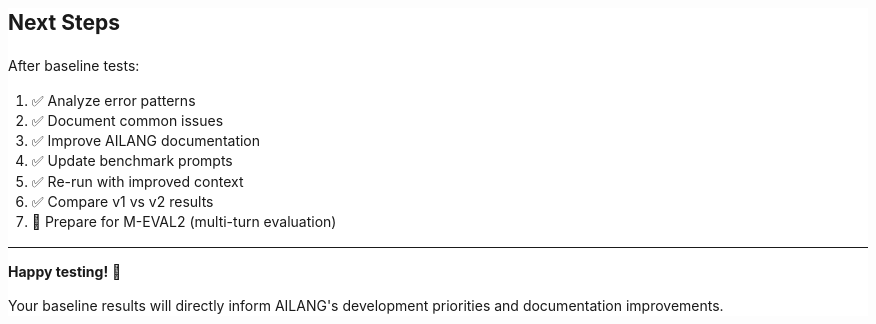 
## Next Steps

After baseline tests:

1. ✅ Analyze error patterns
2. ✅ Document common issues
3. ✅ Improve AILANG documentation
4. ✅ Update benchmark prompts
5. ✅ Re-run with improved context
6. ✅ Compare v1 vs v2 results
7. 🔮 Prepare for M-EVAL2 (multi-turn evaluation)

---

**Happy testing!** 🚀

Your baseline results will directly inform AILANG's development priorities and documentation improvements.
